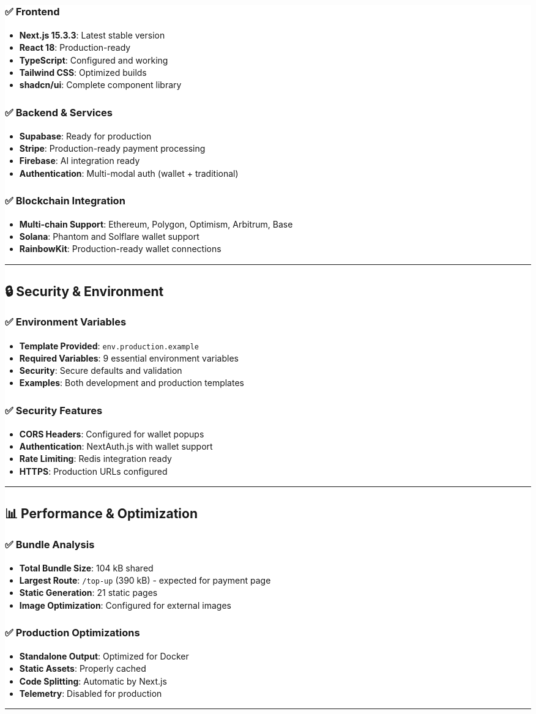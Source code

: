 ### ✅ **Frontend**
- **Next.js 15.3.3**: Latest stable version
- **React 18**: Production-ready
- **TypeScript**: Configured and working
- **Tailwind CSS**: Optimized builds
- **shadcn/ui**: Complete component library

### ✅ **Backend & Services**
- **Supabase**: Ready for production
- **Stripe**: Production-ready payment processing
- **Firebase**: AI integration ready
- **Authentication**: Multi-modal auth (wallet + traditional)

### ✅ **Blockchain Integration**
- **Multi-chain Support**: Ethereum, Polygon, Optimism, Arbitrum, Base
- **Solana**: Phantom and Solflare wallet support
- **RainbowKit**: Production-ready wallet connections

---

## 🔒 Security & Environment

### ✅ **Environment Variables**
- **Template Provided**: `env.production.example`
- **Required Variables**: 9 essential environment variables
- **Security**: Secure defaults and validation
- **Examples**: Both development and production templates

### ✅ **Security Features**
- **CORS Headers**: Configured for wallet popups
- **Authentication**: NextAuth.js with wallet support
- **Rate Limiting**: Redis integration ready
- **HTTPS**: Production URLs configured

---

## 📊 Performance & Optimization

### ✅ **Bundle Analysis**
- **Total Bundle Size**: 104 kB shared
- **Largest Route**: `/top-up` (390 kB) - expected for payment page
- **Static Generation**: 21 static pages
- **Image Optimization**: Configured for external images

### ✅ **Production Optimizations**
- **Standalone Output**: Optimized for Docker
- **Static Assets**: Properly cached
- **Code Splitting**: Automatic by Next.js
- **Telemetry**: Disabled for production

---